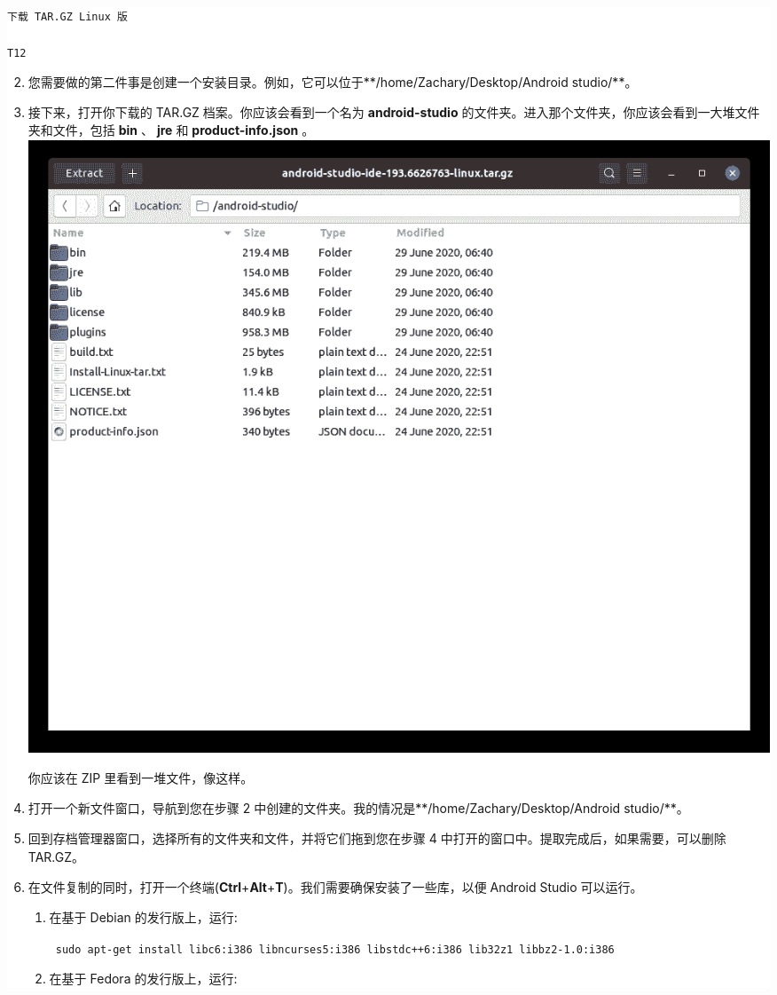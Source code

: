    下载 TAR.GZ Linux 版

    T12
2.  您需要做的第二件事是创建一个安装目录。例如，它可以位于**/home/Zachary/Desktop/Android studio/**。
3.  接下来，打开你下载的 TAR.GZ 档案。你应该会看到一个名为 **android-studio** 的文件夹。进入那个文件夹，你应该会看到一大堆文件夹和文件，包括 **bin** 、 **jre** 和 **product-info.json** 。<picture>![](img/bb2c8da4245fad9548535cca4072e543.png)</picture>

    你应该在 ZIP 里看到一堆文件，像这样。

4.  打开一个新文件窗口，导航到您在步骤 2 中创建的文件夹。我的情况是**/home/Zachary/Desktop/Android studio/**。
5.  回到存档管理器窗口，选择所有的文件夹和文件，并将它们拖到您在步骤 4 中打开的窗口中。提取完成后，如果需要，可以删除 TAR.GZ。
6.  在文件复制的同时，打开一个终端(**Ctrl**+**Alt**+**T**)。我们需要确保安装了一些库，以便 Android Studio 可以运行。
    1.  在基于 Debian 的发行版上，运行:

        ```
         sudo apt-get install libc6:i386 libncurses5:i386 libstdc++6:i386 lib32z1 libbz2-1.0:i386 
        ```

    2.  在基于 Fedora 的发行版上，运行:
